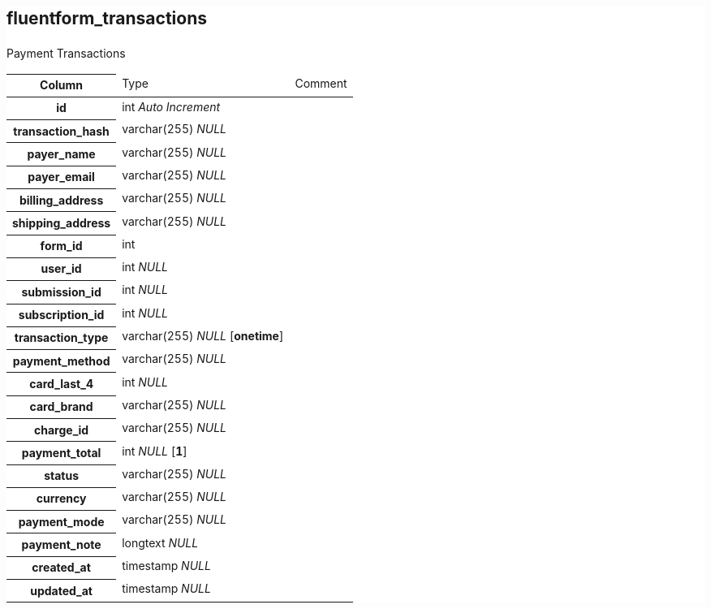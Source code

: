 
## fluentform_transactions
Payment Transactions
<table cellspacing="0" class="nowrap">
<thead><tr><th>Column</th><td>Type</td><td>Comment</td></tr></thead>
<tbody><tr><th>id</th><td><span title="">int</span> <i>Auto Increment</i></td><td>
</td></tr><tr class="odd"><th>transaction_hash</th><td><span title="utf8mb4_unicode_520_ci">varchar(255)</span> <i>NULL</i></td><td>
</td></tr><tr><th>payer_name</th><td><span title="utf8mb4_unicode_520_ci">varchar(255)</span> <i>NULL</i></td><td>
</td></tr><tr class="odd"><th>payer_email</th><td><span title="utf8mb4_unicode_520_ci">varchar(255)</span> <i>NULL</i></td><td>
</td></tr><tr><th>billing_address</th><td><span title="utf8mb4_unicode_520_ci">varchar(255)</span> <i>NULL</i></td><td>
</td></tr><tr class="odd"><th>shipping_address</th><td><span title="utf8mb4_unicode_520_ci">varchar(255)</span> <i>NULL</i></td><td>
</td></tr><tr><th>form_id</th><td><span title="">int</span></td><td>
</td></tr><tr class="odd"><th>user_id</th><td><span title="">int</span> <i>NULL</i></td><td>
</td></tr><tr><th>submission_id</th><td><span title="">int</span> <i>NULL</i></td><td>
</td></tr><tr class="odd"><th>subscription_id</th><td><span title="">int</span> <i>NULL</i></td><td>
</td></tr><tr><th>transaction_type</th><td><span title="utf8mb4_unicode_520_ci">varchar(255)</span> <i>NULL</i> <span title="Default value">[<b>onetime</b>]</span></td><td>
</td></tr><tr class="odd"><th>payment_method</th><td><span title="utf8mb4_unicode_520_ci">varchar(255)</span> <i>NULL</i></td><td>
</td></tr><tr><th>card_last_4</th><td><span title="">int</span> <i>NULL</i></td><td>
</td></tr><tr class="odd"><th>card_brand</th><td><span title="utf8mb4_unicode_520_ci">varchar(255)</span> <i>NULL</i></td><td>
</td></tr><tr><th>charge_id</th><td><span title="utf8mb4_unicode_520_ci">varchar(255)</span> <i>NULL</i></td><td>
</td></tr><tr class="odd"><th>payment_total</th><td><span title="">int</span> <i>NULL</i> <span title="Default value">[<b>1</b>]</span></td><td>
</td></tr><tr><th>status</th><td><span title="utf8mb4_unicode_520_ci">varchar(255)</span> <i>NULL</i></td><td>
</td></tr><tr class="odd"><th>currency</th><td><span title="utf8mb4_unicode_520_ci">varchar(255)</span> <i>NULL</i></td><td>
</td></tr><tr><th>payment_mode</th><td><span title="utf8mb4_unicode_520_ci">varchar(255)</span> <i>NULL</i></td><td>
</td></tr><tr class="odd"><th>payment_note</th><td><span title="utf8mb4_unicode_520_ci">longtext</span> <i>NULL</i></td><td>
</td></tr><tr><th>created_at</th><td><span title="">timestamp</span> <i>NULL</i></td><td>
</td></tr><tr class="odd"><th>updated_at</th><td><span title="">timestamp</span> <i>NULL</i></td><td>
</td></tr></tbody></table>

